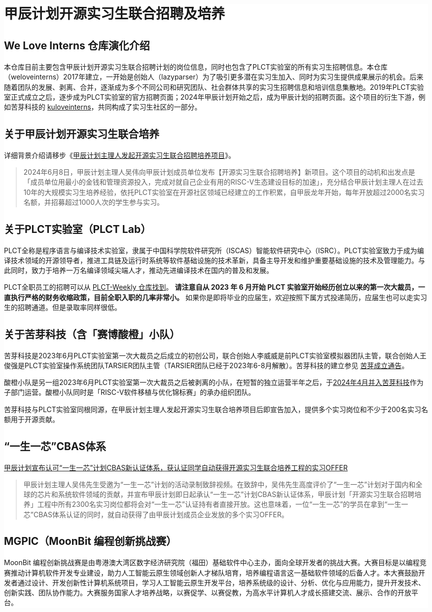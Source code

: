 # 甲辰计划开源实习生联合招聘及培养

## We Love Interns 仓库演化介绍

本仓库目前主要包含甲辰计划开源实习生联合招聘计划的岗位信息，同时也包含了PLCT实验室的所有实习生招聘信息。本仓库（weloveinterns）2017年建立，一开始是创始人（lazyparser）为了吸引更多潜在实习生加入、同时为实习生提供成果展示的机会。后来随着团队的发展、剥离、合并，逐渐成为多个不同公司和研究团队、社会群体共享的实习生招聘信息和培训信息集散地。2019年PLCT实验室正式成立之后，逐步成为PLCT实验室的官方招聘页面；2024年甲辰计划开始之后，成为甲辰计划的招聘页面。这个项目的衍生下游，例如苦芽科技的 [kuloveinterns](https://github.com/kubuds/kuloveinterns/)，共同构成了实习生社区的一部分。

## 关于甲辰计划开源实习生联合培养

详细背景介绍请移步《[甲辰计划主理人发起开源实习生联合招聘培养项目](https://mp.weixin.qq.com/s/TenVAVzaWuUWGIWodGaFKA)》。

> 2024年6月8日，甲辰计划主理人吴伟向甲辰计划成员单位发布【开源实习生联合招聘培养】新项目。这个项目的动机和出发点是「成员单位用最小的金钱和管理资源投入，完成对就自己企业有用的RISC-V生态建设目标的加速」，充分结合甲辰计划主理人在过去10年的大规模实习生培养经验，依托PLCT实验室在开源社区领域已经建立的工作积累，自甲辰龙年开始，每年开放超过2000名实习名额，并招募超过1000人次的学生参与实习。

## 关于PLCT实验室（PLCT Lab）

PLCT全称是程序语言与编译技术实验室，隶属于中国科学院软件研究所（ISCAS）智能软件研究中心（ISRC）。PLCT实验室致力于成为编译技术领域的开源领导者，推进工具链及运行时系统等软件基础设施的技术革新，具备主导开发和维护重要基础设施的技术及管理能力。与此同时，致力于培养一万名编译领域尖端人才，推动先进编译技术在国内的普及和发展。

PLCT全职员工的招聘可以从 [PLCT-Weekly 仓库找到](https://github.com/plctlab/PLCT-Weekly/blob/master/Jobs.md)。
**请注意自从 2023 年 6 月开始 PLCT 实验室开始经历创立以来的第一次大裁员，一直执行严格的财务收缩政策，目前全职入职的几率非常小。**
如果你是即将毕业的应届生，欢迎按照下属方式投递简历，应届生也可以走实习生的招聘通道。但是录取率同样很低。

## 关于苦芽科技（含「赛博酸橙」小队）

苦芽科技是2023年6月PLCT实验室第一次大裁员之后成立的初创公司，联合创始人李威威是前PLCT实验室模拟器团队主管，联合创始人王俊强是PLCT实验室操作系统团队TARSIER团队主管（TARSIER团队已经于2023年6-8月解散）。苦芽科技的建立参见 [苦芽成立通告](https://mp.weixin.qq.com/s/u_-5x-WeZlsWm39NykM80w)。

酸橙小队是另一组2023年6月PLCT实验室第一次大裁员之后被剥离的小队，在短暂的独立运营半年之后，于[2024年4月并入苦芽科技](https://mp.weixin.qq.com/s/F61y53BnISjrRCBbqvlYTg)作为子部门运营。酸橙小队同时是「RISC-V软件移植与优化锦标赛」的承办组织团队。

苦芽科技与PLCT实验室同根同源，在甲辰计划主理人发起开源实习生联合培养项目后即宣告加入，提供多个实习岗位和不少于200名实习名额用于开源贡献。

## “一生一芯”CBAS体系

[甲辰计划宣布认可“一生一芯”计划CBAS新认证体系，获认证同学自动获得开源实习生联合培养工程的实习OFFER](https://mp.weixin.qq.com/s/Sd-4PDHqPyhwTGKMxKD9iA)

> 甲辰计划主理人吴伟先生受邀为“一生一芯”计划的活动录制致辞视频。在致辞中，吴伟先生高度评价了“一生一芯”计划对于国内和全球的芯片和系统软件领域的贡献，并宣布甲辰计划即日起承认“一生一芯”计划CBAS新认证体系，甲辰计划「开源实习生联合招聘培养」工程中所有2300名实习岗位都将会对“一生一芯”认证持有者直接开放。这也意味着，一位“一生一芯”的学员在拿到“一生一芯”CBAS体系认证的同时，就自动获得了由甲辰计划成员企业发放的多个实习OFFER。

## MGPIC（MoonBit 编程创新挑战赛）

MoonBit 编程创新挑战赛是由粤港澳大湾区数字经济研究院（福田）基础软件中心主办，面向全球开发者的挑战大赛。大赛目标是以编程竞赛推动计算机软件开发专业建设，助力人工智能云原生领域创新人才梯队培育，培养编程语言这一基础软件领域的后备人才。本大赛鼓励开发者通过设计、开发创新性计算机系统项目，学习人工智能云原生开发平台，培养系统级的设计、分析、优化与应用能力，提升开发技术、创新实践、团队协作能力。大赛服务国家人才培养战略，以赛促学、以赛促教，为高水平计算机人才成长搭建交流、展示、合作的开放平台。
